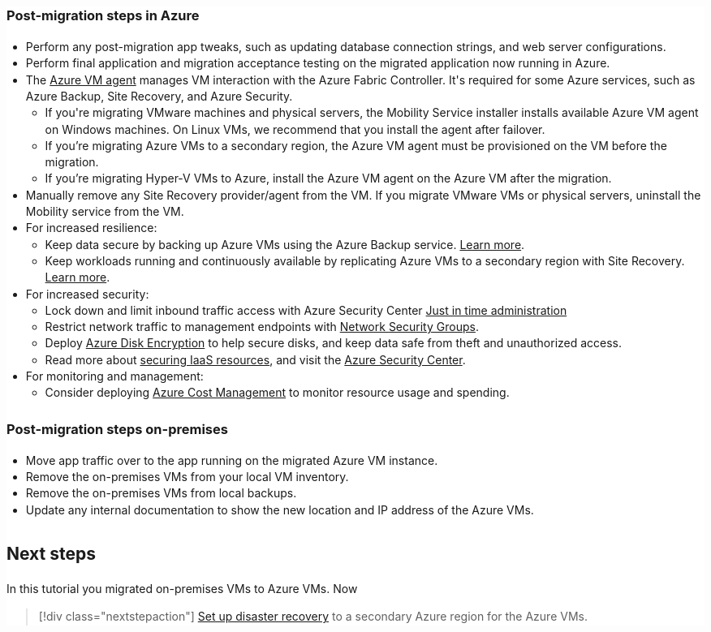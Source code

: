 
### Post-migration steps in Azure

- Perform any post-migration app tweaks, such as updating database connection strings, and web server configurations. 
- Perform final application and migration acceptance testing on the migrated application now running in Azure.
- The [Azure VM agent](https://docs.microsoft.com/azure/virtual-machines/extensions/agent-windows) manages VM interaction with the Azure Fabric Controller. It's required for some Azure services, such as Azure Backup, Site Recovery, and Azure Security.
    - If you're migrating VMware machines and physical servers, the Mobility Service installer installs available Azure VM agent on Windows machines. On Linux VMs, we recommend that you install the agent after failover.
    - If you’re migrating Azure VMs to a secondary region, the Azure VM agent must be provisioned on the VM before the migration.
    - If you’re migrating Hyper-V VMs to Azure, install the Azure VM agent on the Azure VM after the migration.
- Manually remove any Site Recovery provider/agent from the VM. If you migrate VMware VMs or physical servers, uninstall the Mobility service from the VM.
- For increased resilience:
    - Keep data secure by backing up Azure VMs using the Azure Backup service. [Learn more]( https://docs.microsoft.com/azure/backup/quick-backup-vm-portal).
    - Keep workloads running and continuously available by replicating Azure VMs to a secondary region with Site Recovery. [Learn more](azure-to-azure-quickstart.md).
- For increased security:
    - Lock down and limit inbound traffic access with Azure Security Center [Just in time administration]( https://docs.microsoft.com/azure/security-center/security-center-just-in-time)
    - Restrict network traffic to management endpoints with [Network Security Groups](https://docs.microsoft.com/azure/virtual-network/security-overview).
    - Deploy [Azure Disk Encryption](https://docs.microsoft.com/azure/security/azure-security-disk-encryption-overview) to help secure disks, and keep data safe from theft and unauthorized access.
    - Read more about [securing IaaS resources]( https://azure.microsoft.com/services/virtual-machines/secure-well-managed-iaas/ ), and visit the [Azure Security Center](https://azure.microsoft.com/services/security-center/ ).
- For monitoring and management:
    - Consider deploying [Azure Cost Management](https://docs.microsoft.com/azure/cost-management/overview) to monitor resource usage and spending.

### Post-migration steps on-premises

- Move app traffic over to the app running on the migrated Azure VM instance.
- Remove the on-premises VMs from your local VM inventory.
- Remove the on-premises VMs from local backups.
- Update any internal documentation to show the new location and IP address of the Azure VMs.




## Next steps

In this tutorial you migrated on-premises VMs to Azure VMs. Now

> [!div class="nextstepaction"]
> [Set up disaster recovery](azure-to-azure-replicate-after-migration.md) to a secondary Azure region for the Azure VMs.

  

